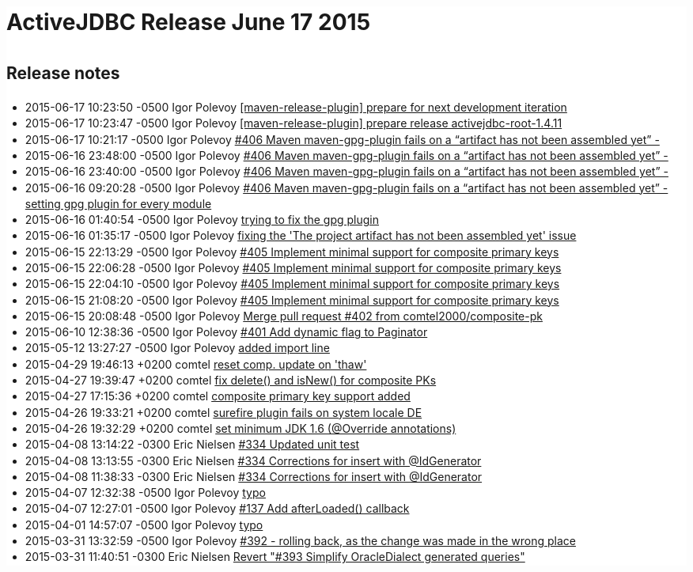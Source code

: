 <div class=page-header>
   <h1>ActiveJDBC Release June 17 2015</h1>
</div>

## Release notes
* 2015-06-17 10:23:50 -0500 Igor Polevoy [[maven-release-plugin] prepare for next development iteration](https://github.com/javalite/activejdbc/commit/db80812)
* 2015-06-17 10:23:47 -0500 Igor Polevoy [[maven-release-plugin] prepare release activejdbc-root-1.4.11](https://github.com/javalite/activejdbc/commit/227ad5c)
* 2015-06-17 10:21:17 -0500 Igor Polevoy [#406 Maven maven-gpg-plugin fails on a “artifact has not been assembled yet”  -](https://github.com/javalite/activejdbc/commit/1dbac22)
* 2015-06-16 23:48:00 -0500 Igor Polevoy [#406 Maven maven-gpg-plugin fails on a “artifact has not been assembled yet”  -](https://github.com/javalite/activejdbc/commit/16eaeb2)
* 2015-06-16 23:40:00 -0500 Igor Polevoy [#406 Maven maven-gpg-plugin fails on a “artifact has not been assembled yet”  -](https://github.com/javalite/activejdbc/commit/b6de96b)
* 2015-06-16 09:20:28 -0500 Igor Polevoy [#406 Maven maven-gpg-plugin fails on a “artifact has not been assembled yet”  - setting gpg plugin for every module](https://github.com/javalite/activejdbc/commit/34b9fb1)
* 2015-06-16 01:40:54 -0500 Igor Polevoy [trying to fix the gpg plugin](https://github.com/javalite/activejdbc/commit/892d045)
* 2015-06-16 01:35:17 -0500 Igor Polevoy [fixing the 'The project artifact has not been assembled yet' issue](https://github.com/javalite/activejdbc/commit/7302595)
* 2015-06-15 22:13:29 -0500 Igor Polevoy [#405 Implement minimal support for composite primary keys](https://github.com/javalite/activejdbc/commit/e25d340)
* 2015-06-15 22:06:28 -0500 Igor Polevoy [#405 Implement minimal support for composite primary keys](https://github.com/javalite/activejdbc/commit/0d7db2b)
* 2015-06-15 22:04:10 -0500 Igor Polevoy [#405 Implement minimal support for composite primary keys](https://github.com/javalite/activejdbc/commit/e93ab57)
* 2015-06-15 21:08:20 -0500 Igor Polevoy [#405 Implement minimal support for composite primary keys](https://github.com/javalite/activejdbc/commit/eb2af85)
* 2015-06-15 20:08:48 -0500 Igor Polevoy [Merge pull request #402 from comtel2000/composite-pk](https://github.com/javalite/activejdbc/commit/6783250)
* 2015-06-10 12:38:36 -0500 Igor Polevoy [#401 Add dynamic flag to Paginator](https://github.com/javalite/activejdbc/commit/9bda4cd)
* 2015-05-12 13:27:27 -0500 Igor Polevoy [added import line](https://github.com/javalite/activejdbc/commit/0a01b8c)
* 2015-04-29 19:46:13 +0200 comtel [reset comp. update on 'thaw'](https://github.com/javalite/activejdbc/commit/0329492)
* 2015-04-27 19:39:47 +0200 comtel [fix delete() and isNew() for composite PKs](https://github.com/javalite/activejdbc/commit/86ac378)
* 2015-04-27 17:15:36 +0200 comtel [composite primary key support added](https://github.com/javalite/activejdbc/commit/8f6b0a7)
* 2015-04-26 19:33:21 +0200 comtel [surefire plugin fails on system locale DE](https://github.com/javalite/activejdbc/commit/38a233a)
* 2015-04-26 19:32:29 +0200 comtel [set minimum JDK 1.6 (@Override annotations)](https://github.com/javalite/activejdbc/commit/ac16069)
* 2015-04-08 13:14:22 -0300 Eric Nielsen [#334 Updated unit test](https://github.com/javalite/activejdbc/commit/1f4b34d)
* 2015-04-08 13:13:55 -0300 Eric Nielsen [#334 Corrections for insert with @IdGenerator](https://github.com/javalite/activejdbc/commit/bf273a2)
* 2015-04-08 11:38:33 -0300 Eric Nielsen [#334 Corrections for insert with @IdGenerator](https://github.com/javalite/activejdbc/commit/7c1b904)
* 2015-04-07 12:32:38 -0500 Igor Polevoy [typo](https://github.com/javalite/activejdbc/commit/532331b)
* 2015-04-07 12:27:01 -0500 Igor Polevoy [#137 Add afterLoaded() callback](https://github.com/javalite/activejdbc/commit/d6f553a)
* 2015-04-01 14:57:07 -0500 Igor Polevoy [typo](https://github.com/javalite/activejdbc/commit/9351a6a)
* 2015-03-31 13:32:59 -0500 Igor Polevoy [#392 - rolling back, as the change was made in the wrong place](https://github.com/javalite/activejdbc/commit/0f4c246)
* 2015-03-31 11:40:51 -0300 Eric Nielsen [Revert "#393 Simplify OracleDialect generated queries"](https://github.com/javalite/activejdbc/commit/93a24e3)